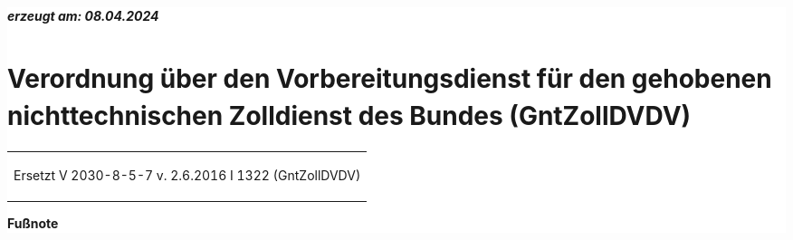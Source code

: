   
  

##### erzeugt am: 08.04.2024

</td>

</tr>

</table>

<span id="BJNR11A0B0023.html"></span>

# Verordnung über den Vorbereitungsdienst für den gehobenen nichttechnischen Zolldienst des Bundes (GntZollDVDV)

<div>

<div class="jnhtml">

<table width="100%">

<colgroup>

<col width="10%">

</col>

<col width="90%">

</col>

</colgroup>

<tr>

<td colspan="2">

Ersetzt V 2030-8-5-7 v. 2.6.2016 I 1322 (GntZollDVDV)

</div>

</div>

</td>

</tr>

</table>

</div>

</div>

<div>

  
**Fußnote**

<div class="jnhtml">

<div>

<div class="jurAbsatz">
